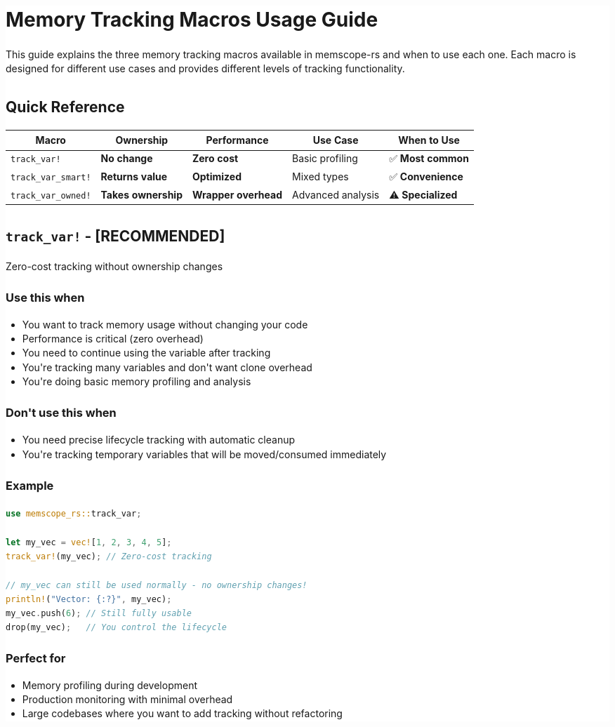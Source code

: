 # Memory Tracking Macros Usage Guide

This guide explains the three memory tracking macros available in memscope-rs and when to use each one. Each macro is designed for different use cases and provides different levels of tracking functionality.

## Quick Reference

| Macro | Ownership | Performance | Use Case | When to Use |
|-------|-----------|-------------|----------|-------------|
| `track_var!` | **No change** | **Zero cost** | Basic profiling | ✅ **Most common** |
| `track_var_smart!` | **Returns value** | **Optimized** | Mixed types | ✅ **Convenience** |
| `track_var_owned!` | **Takes ownership** | **Wrapper overhead** | Advanced analysis | ⚠️ **Specialized** |

## `track_var!` - **[RECOMMENDED]**

Zero-cost tracking without ownership changes

### Use this when

- You want to track memory usage without changing your code
- Performance is critical (zero overhead)
- You need to continue using the variable after tracking
- You're tracking many variables and don't want clone overhead
- You're doing basic memory profiling and analysis

### Don't use this when

- You need precise lifecycle tracking with automatic cleanup
- You're tracking temporary variables that will be moved/consumed immediately

### Example

```rust
use memscope_rs::track_var;

let my_vec = vec![1, 2, 3, 4, 5];
track_var!(my_vec); // Zero-cost tracking

// my_vec can still be used normally - no ownership changes!
println!("Vector: {:?}", my_vec);
my_vec.push(6); // Still fully usable
drop(my_vec);   // You control the lifecycle
```

### Perfect for

- Memory profiling during development
- Production monitoring with minimal overhead
- Large codebases where you want to add tracking without refactoring
